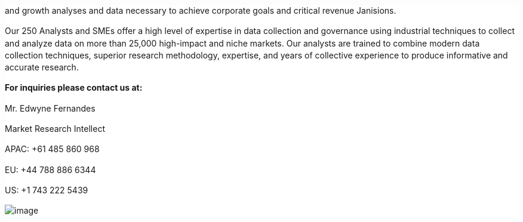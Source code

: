 and growth analyses and data necessary to achieve corporate goals and critical revenue Janisions.</p><p><span class="">Our 250 Analysts and SMEs offer a high level of expertise in data collection and governance using industrial techniques to collect and analyze data on more than 25,000 high-impact and niche markets. Our analysts are trained to combine modern data collection techniques, superior research methodology, expertise, and years of collective experience to produce informative and accurate research.</span></p><p><strong>For inquiries please contact us at:</strong></p><p>Mr. Edwyne Fernandes</p><p>Market Research Intellect</p><p>APAC: +61 485 860 968</p><p>EU: +44 788 886 6344</p><p>US: +1 743 222 5439</p>
![image](https://github.com/user-attachments/assets/704757ad-729e-4ed3-abf3-88ad0d785dc4)
